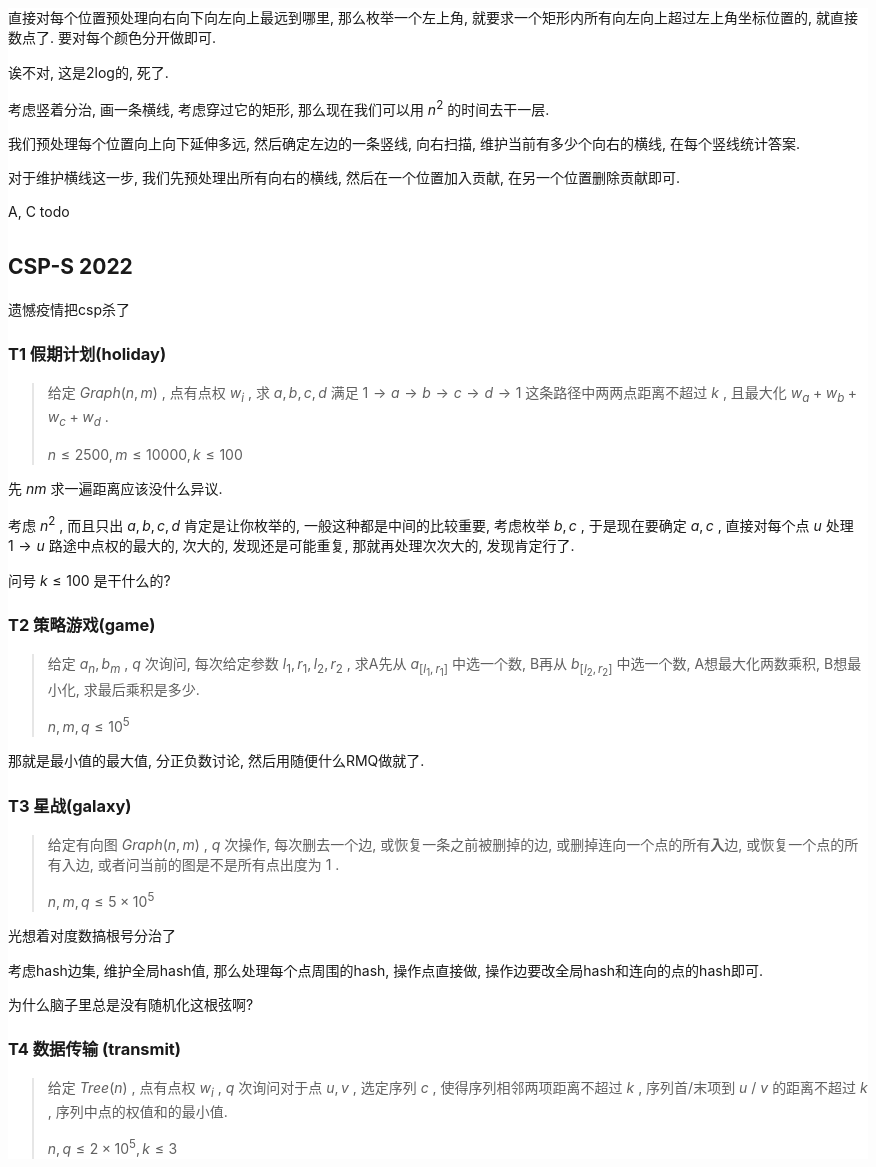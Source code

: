 直接对每个位置预处理向右向下向左向上最远到哪里, 那么枚举一个左上角, 就要求一个矩形内所有向左向上超过左上角坐标位置的, 就直接数点了. 要对每个颜色分开做即可.

诶不对, 这是2log的, 死了.

考虑竖着分治, 画一条横线, 考虑穿过它的矩形, 那么现在我们可以用 $n^2$ 的时间去干一层.

我们预处理每个位置向上向下延伸多远, 然后确定左边的一条竖线, 向右扫描, 维护当前有多少个向右的横线, 在每个竖线统计答案.

对于维护横线这一步, 我们先预处理出所有向右的横线, 然后在一个位置加入贡献, 在另一个位置删除贡献即可.

A, C todo

## CSP-S 2022

遗憾疫情把csp杀了

### T1 假期计划(holiday)

> 给定 $Graph(n, m)$ , 点有点权 $w_i$ , 求 $a, b, c, d$ 满足 $1\to a\to b\to c\to d\to 1$ 这条路径中两两点距离不超过 $k$ , 且最大化 $w_a+w_b+w_c+w_d$ .
> 
> $n\le 2500, m\le 10000, k\le 100$

先 $nm$ 求一遍距离应该没什么异议.

考虑 $n^2$ , 而且只出 $a, b, c, d$ 肯定是让你枚举的, 一般这种都是中间的比较重要, 考虑枚举 $b, c$ , 于是现在要确定 $a, c$ , 直接对每个点 $u$ 处理 $1\to u$ 路途中点权的最大的, 次大的, 发现还是可能重复, 那就再处理次次大的, 发现肯定行了.

问号 $k\le 100$ 是干什么的?

### T2 策略游戏(game)

> 给定 $a_n, b_m$ , $q$ 次询问, 每次给定参数 $l_1, r_1, l_2, r_2$ , 求A先从 $a_{ [l_1, r_1] }$ 中选一个数, B再从 $b_{ [l_2, r_2] }$ 中选一个数, A想最大化两数乘积, B想最小化, 求最后乘积是多少.
> 
> $n, m, q\le 10^5$

那就是最小值的最大值, 分正负数讨论, 然后用随便什么RMQ做就了.

### T3 星战(galaxy)

> 给定有向图 $Graph(n, m)$ , $q$ 次操作, 每次删去一个边, 或恢复一条之前被删掉的边, 或删掉连向一个点的所有**入**边, 或恢复一个点的所有入边, 或者问当前的图是不是所有点出度为 $1$ .
> 
> $n, m, q\le 5\times 10^5$

光想着对度数搞根号分治了

考虑hash边集, 维护全局hash值, 那么处理每个点周围的hash, 操作点直接做, 操作边要改全局hash和连向的点的hash即可.

为什么脑子里总是没有随机化这根弦啊?

### T4 数据传输 (transmit)

> 给定 $Tree(n)$ , 点有点权 $w_i$ , $q$ 次询问对于点 $u, v$ , 选定序列 $c$ , 使得序列相邻两项距离不超过 $k$ , 序列首/末项到 $u$ / $v$ 的距离不超过 $k$ , 序列中点的权值和的最小值.
> 
> $n, q\le 2\times 10^5, k\le 3$
